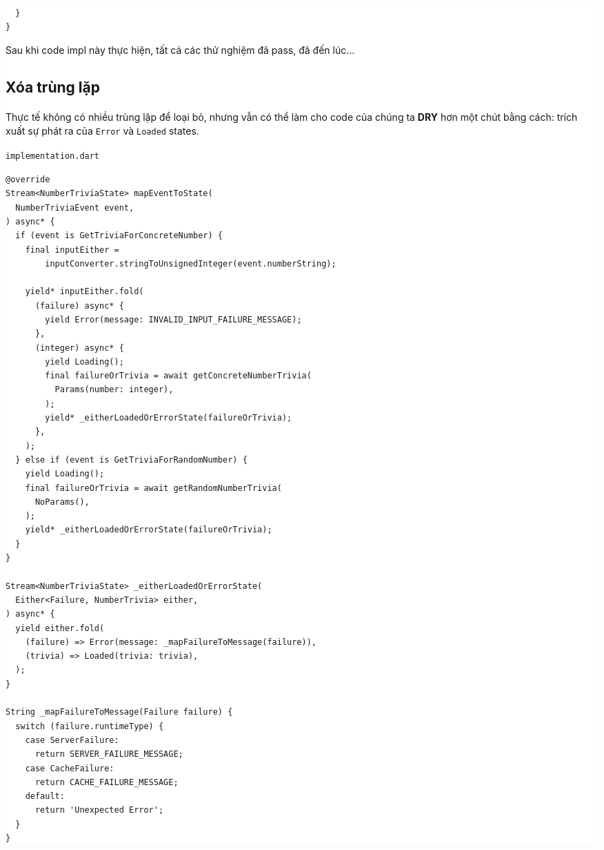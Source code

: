 ```
  }
}
```

Sau khi code impl này thực hiện, tất cả các thử nghiệm đã pass, đã đến lúc...

## Xóa trùng lặp

Thực tế không có nhiều trùng lặp để loại bỏ, nhưng vẫn có thể làm cho code của chúng ta **DRY** hơn một chút bằng cách: trích xuất sự phát ra của `Error` và `Loaded` states.

```
implementation.dart
```
```
@override
Stream<NumberTriviaState> mapEventToState(
  NumberTriviaEvent event,
) async* {
  if (event is GetTriviaForConcreteNumber) {
    final inputEither =
        inputConverter.stringToUnsignedInteger(event.numberString);

    yield* inputEither.fold(
      (failure) async* {
        yield Error(message: INVALID_INPUT_FAILURE_MESSAGE);
      },
      (integer) async* {
        yield Loading();
        final failureOrTrivia = await getConcreteNumberTrivia(
          Params(number: integer),
        );
        yield* _eitherLoadedOrErrorState(failureOrTrivia);
      },
    );
  } else if (event is GetTriviaForRandomNumber) {
    yield Loading();
    final failureOrTrivia = await getRandomNumberTrivia(
      NoParams(),
    );
    yield* _eitherLoadedOrErrorState(failureOrTrivia);
  }
}

Stream<NumberTriviaState> _eitherLoadedOrErrorState(
  Either<Failure, NumberTrivia> either,
) async* {
  yield either.fold(
    (failure) => Error(message: _mapFailureToMessage(failure)),
    (trivia) => Loaded(trivia: trivia),
  );
}

String _mapFailureToMessage(Failure failure) {
  switch (failure.runtimeType) {
    case ServerFailure:
      return SERVER_FAILURE_MESSAGE;
    case CacheFailure:
      return CACHE_FAILURE_MESSAGE;
    default:
      return 'Unexpected Error';
  }
}
```
